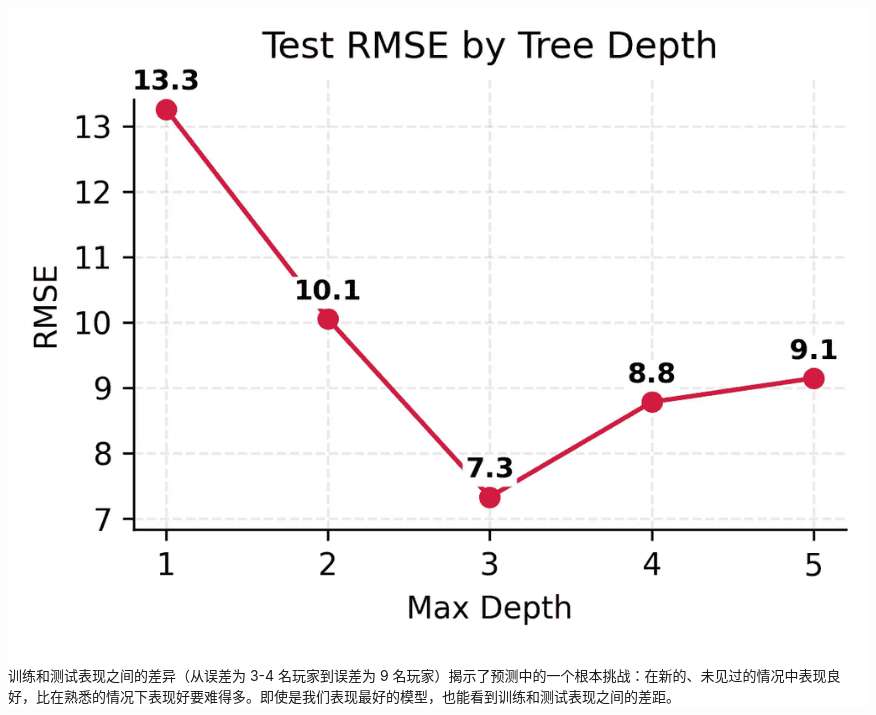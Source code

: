 ![](img/d91133e82e8ea3802cc41540d83ca708.png)

训练和测试表现之间的差异（从误差为 3-4 名玩家到误差为 9 名玩家）揭示了预测中的一个根本挑战：在新的、未见过的情况中表现良好，比在熟悉的情况下表现好要难得多。即使是我们表现最好的模型，也能看到训练和测试表现之间的差距。
